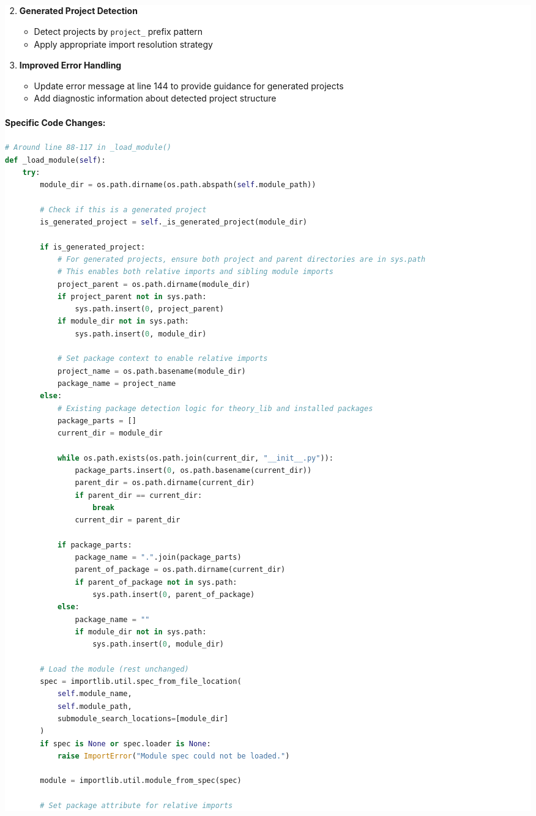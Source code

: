 2. **Generated Project Detection**
   - Detect projects by `project_` prefix pattern
   - Apply appropriate import resolution strategy

3. **Improved Error Handling**
   - Update error message at line 144 to provide guidance for generated projects
   - Add diagnostic information about detected project structure

#### Specific Code Changes:

```python
# Around line 88-117 in _load_module()
def _load_module(self):
    try:
        module_dir = os.path.dirname(os.path.abspath(self.module_path))
        
        # Check if this is a generated project
        is_generated_project = self._is_generated_project(module_dir)
        
        if is_generated_project:
            # For generated projects, ensure both project and parent directories are in sys.path
            # This enables both relative imports and sibling module imports
            project_parent = os.path.dirname(module_dir)
            if project_parent not in sys.path:
                sys.path.insert(0, project_parent)
            if module_dir not in sys.path:
                sys.path.insert(0, module_dir)
            
            # Set package context to enable relative imports
            project_name = os.path.basename(module_dir)
            package_name = project_name
        else:
            # Existing package detection logic for theory_lib and installed packages
            package_parts = []
            current_dir = module_dir
            
            while os.path.exists(os.path.join(current_dir, "__init__.py")):
                package_parts.insert(0, os.path.basename(current_dir))
                parent_dir = os.path.dirname(current_dir)
                if parent_dir == current_dir:
                    break
                current_dir = parent_dir
            
            if package_parts:
                package_name = ".".join(package_parts)
                parent_of_package = os.path.dirname(current_dir)
                if parent_of_package not in sys.path:
                    sys.path.insert(0, parent_of_package)
            else:
                package_name = ""
                if module_dir not in sys.path:
                    sys.path.insert(0, module_dir)
        
        # Load the module (rest unchanged)
        spec = importlib.util.spec_from_file_location(
            self.module_name, 
            self.module_path, 
            submodule_search_locations=[module_dir]
        )
        if spec is None or spec.loader is None:
            raise ImportError("Module spec could not be loaded.")
        
        module = importlib.util.module_from_spec(spec)
        
        # Set package attribute for relative imports
```